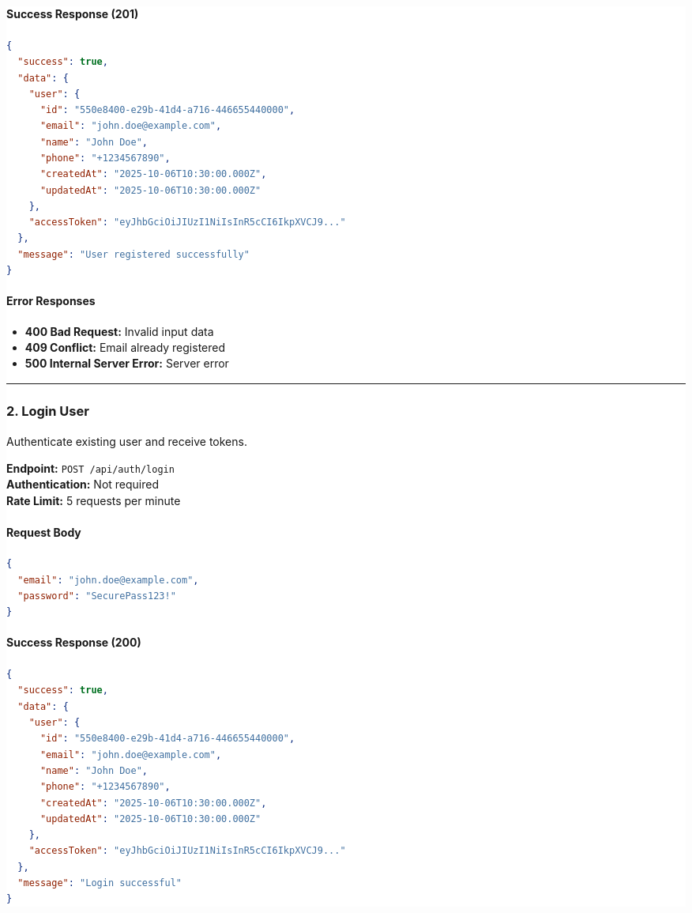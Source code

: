 #### Success Response (201)
```json
{
  "success": true,
  "data": {
    "user": {
      "id": "550e8400-e29b-41d4-a716-446655440000",
      "email": "john.doe@example.com",
      "name": "John Doe",
      "phone": "+1234567890",
      "createdAt": "2025-10-06T10:30:00.000Z",
      "updatedAt": "2025-10-06T10:30:00.000Z"
    },
    "accessToken": "eyJhbGciOiJIUzI1NiIsInR5cCI6IkpXVCJ9..."
  },
  "message": "User registered successfully"
}
```

#### Error Responses
- **400 Bad Request:** Invalid input data
- **409 Conflict:** Email already registered
- **500 Internal Server Error:** Server error

---

### 2. Login User

Authenticate existing user and receive tokens.

**Endpoint:** `POST /api/auth/login`  
**Authentication:** Not required  
**Rate Limit:** 5 requests per minute

#### Request Body
```json
{
  "email": "john.doe@example.com",
  "password": "SecurePass123!"
}
```

#### Success Response (200)
```json
{
  "success": true,
  "data": {
    "user": {
      "id": "550e8400-e29b-41d4-a716-446655440000",
      "email": "john.doe@example.com",
      "name": "John Doe",
      "phone": "+1234567890",
      "createdAt": "2025-10-06T10:30:00.000Z",
      "updatedAt": "2025-10-06T10:30:00.000Z"
    },
    "accessToken": "eyJhbGciOiJIUzI1NiIsInR5cCI6IkpXVCJ9..."
  },
  "message": "Login successful"
}
```

